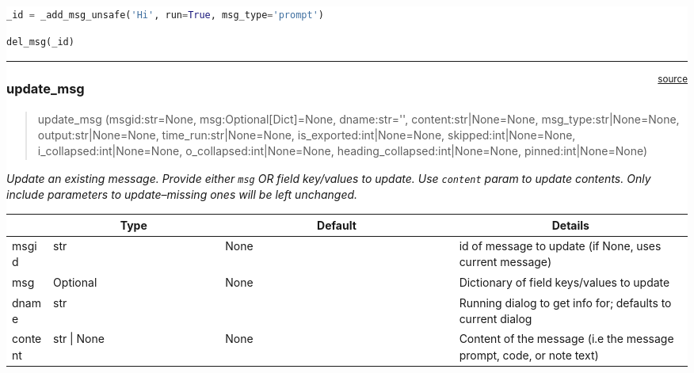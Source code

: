 ``` python
_id = _add_msg_unsafe('Hi', run=True, msg_type='prompt')
```

``` python
del_msg(_id)
```

------------------------------------------------------------------------

<a
href="https://github.com/AnswerDotAI/dialoghelper/blob/main/dialoghelper/core.py#L175"
target="_blank" style="float:right; font-size:smaller">source</a>

### update_msg

>  update_msg (msgid:str=None, msg:Optional[Dict]=None, dname:str='',
>                  content:str|None=None, msg_type:str|None=None,
>                  output:str|None=None, time_run:str|None=None,
>                  is_exported:int|None=None, skipped:int|None=None,
>                  i_collapsed:int|None=None, o_collapsed:int|None=None,
>                  heading_collapsed:int|None=None, pinned:int|None=None)

*Update an existing message. Provide either `msg` OR field key/values to
update. Use `content` param to update contents. Only include parameters
to update–missing ones will be left unchanged.*

<table>
<colgroup>
<col style="width: 6%" />
<col style="width: 25%" />
<col style="width: 34%" />
<col style="width: 34%" />
</colgroup>
<thead>
<tr>
<th></th>
<th><strong>Type</strong></th>
<th><strong>Default</strong></th>
<th><strong>Details</strong></th>
</tr>
</thead>
<tbody>
<tr>
<td>msgid</td>
<td>str</td>
<td>None</td>
<td>id of message to update (if None, uses current message)</td>
</tr>
<tr>
<td>msg</td>
<td>Optional</td>
<td>None</td>
<td>Dictionary of field keys/values to update</td>
</tr>
<tr>
<td>dname</td>
<td>str</td>
<td></td>
<td>Running dialog to get info for; defaults to current dialog</td>
</tr>
<tr>
<td>content</td>
<td>str | None</td>
<td>None</td>
<td>Content of the message (i.e the message prompt, code, or note
text)</td>